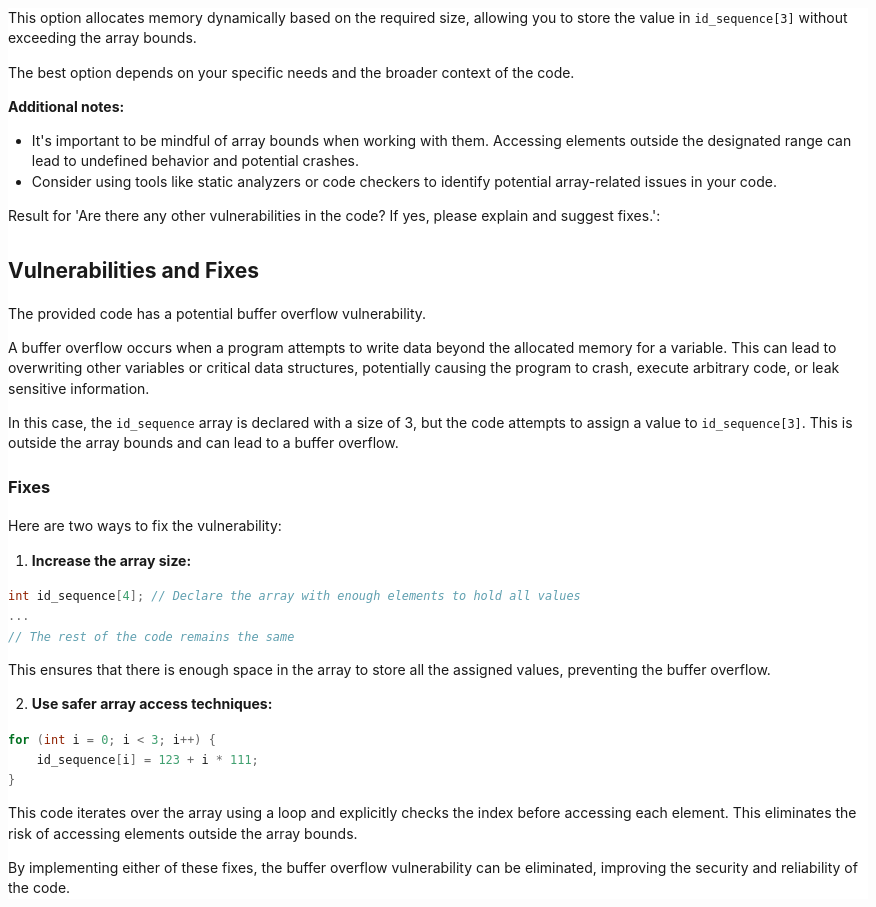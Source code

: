 This option allocates memory dynamically based on the required size, allowing you to store the value in `id_sequence[3]` without exceeding the array bounds.

The best option depends on your specific needs and the broader context of the code. 

**Additional notes:**

* It's important to be mindful of array bounds when working with them. Accessing elements outside the designated range can lead to undefined behavior and potential crashes.
* Consider using tools like static analyzers or code checkers to identify potential array-related issues in your code.

Result for 'Are there any other vulnerabilities in the code? If yes, please explain and suggest fixes.':
## Vulnerabilities and Fixes

The provided code has a potential buffer overflow vulnerability. 

A buffer overflow occurs when a program attempts to write data beyond the allocated memory for a variable. This can lead to overwriting other variables or critical data structures, potentially causing the program to crash, execute arbitrary code, or leak sensitive information.

In this case, the `id_sequence` array is declared with a size of 3, but the code attempts to assign a value to `id_sequence[3]`. This is outside the array bounds and can lead to a buffer overflow.

### Fixes

Here are two ways to fix the vulnerability:

1. **Increase the array size:**

```c
int id_sequence[4]; // Declare the array with enough elements to hold all values
...
// The rest of the code remains the same
```

This ensures that there is enough space in the array to store all the assigned values, preventing the buffer overflow.

2. **Use safer array access techniques:**

```c
for (int i = 0; i < 3; i++) {
    id_sequence[i] = 123 + i * 111;
}
```

This code iterates over the array using a loop and explicitly checks the index before accessing each element. This eliminates the risk of accessing elements outside the array bounds.

By implementing either of these fixes, the buffer overflow vulnerability can be eliminated, improving the security and reliability of the code.
